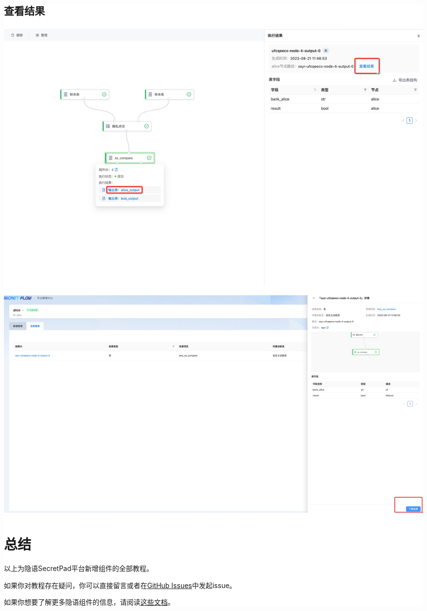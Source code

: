 ## 查看结果

![Result](../imgs/result.png)

![Result2](../imgs/result2.png)

# 总结

以上为隐语SecretPad平台新增组件的全部教程。

如果你对教程存在疑问，你可以直接留言或者在[GitHub Issues](https://github.com/secretflow/secretflow/issues)中发起issue。

如果你想要了解更多隐语组件的信息，请阅读[这些文档](https://www.secretflow.org.cn/docs/secretflow/latest/zh-Hans/component)。
